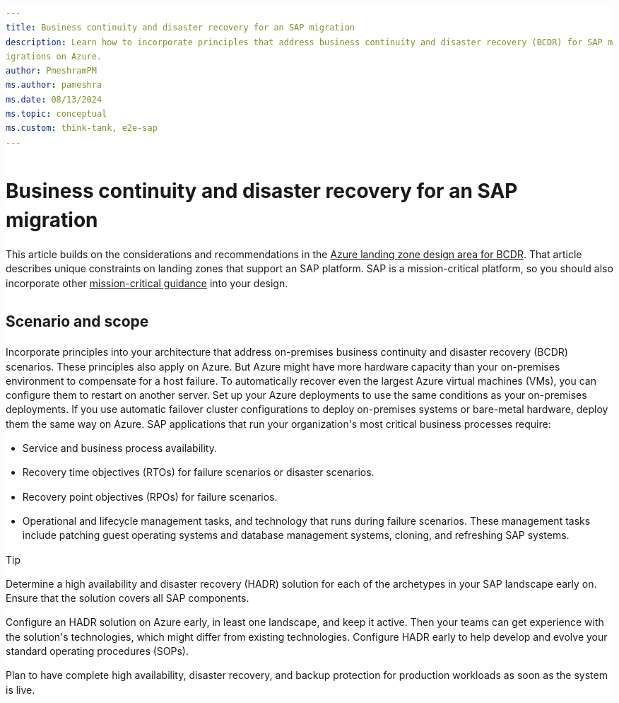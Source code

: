 ```yaml
---
title: Business continuity and disaster recovery for an SAP migration
description: Learn how to incorporate principles that address business continuity and disaster recovery (BCDR) for SAP migrations on Azure.
author: PmeshramPM
ms.author: pameshra
ms.date: 08/13/2024
ms.topic: conceptual
ms.custom: think-tank, e2e-sap
---
```




# Business continuity and disaster recovery for an SAP migration

This article builds on the considerations and recommendations in the [Azure landing zone design area for BCDR](../../ready/landing-zone/design-area/management-business-continuity-disaster-recovery.md). That article describes unique constraints on landing zones that support an SAP platform. SAP is a mission-critical platform, so you should also incorporate other [mission-critical guidance](/azure/architecture/reference-architectures/containers/aks-mission-critical/mission-critical-landing-zone#key-design-strategies) into your design.

## Scenario and scope

Incorporate principles into your architecture that address on-premises business continuity and disaster recovery (BCDR) scenarios. These principles also apply on Azure. But Azure might have more hardware capacity than your on-premises environment to compensate for a host failure. To automatically recover even the largest Azure virtual machines (VMs), you can configure them to restart on another server. Set up your Azure deployments to use the same conditions as your on-premises deployments. If you use automatic failover cluster configurations to deploy on-premises systems or bare-metal hardware, deploy them the same way on Azure. SAP applications that run your organization's most critical business processes require:
- Service and business process availability.

- Recovery time objectives (RTOs) for failure scenarios or disaster scenarios. 
- Recovery point objectives (RPOs) for failure scenarios. 
- Operational and lifecycle management tasks, and technology that runs during failure scenarios. These management tasks include patching guest operating systems and database management systems, cloning, and refreshing SAP systems.

> [!TIP]
> Determine a high availability and disaster recovery (HADR) solution for each of the archetypes in your SAP landscape early on. Ensure that the solution covers all SAP components.
> 
> Configure an HADR solution on Azure early, in least one landscape, and keep it active. Then your teams can get experience with the solution's technologies, which might differ from existing technologies. Configure HADR early to help develop and evolve your standard operating procedures (SOPs).
> 
> Plan to have complete high availability, disaster recovery, and backup protection for production workloads as soon as the system is live.
